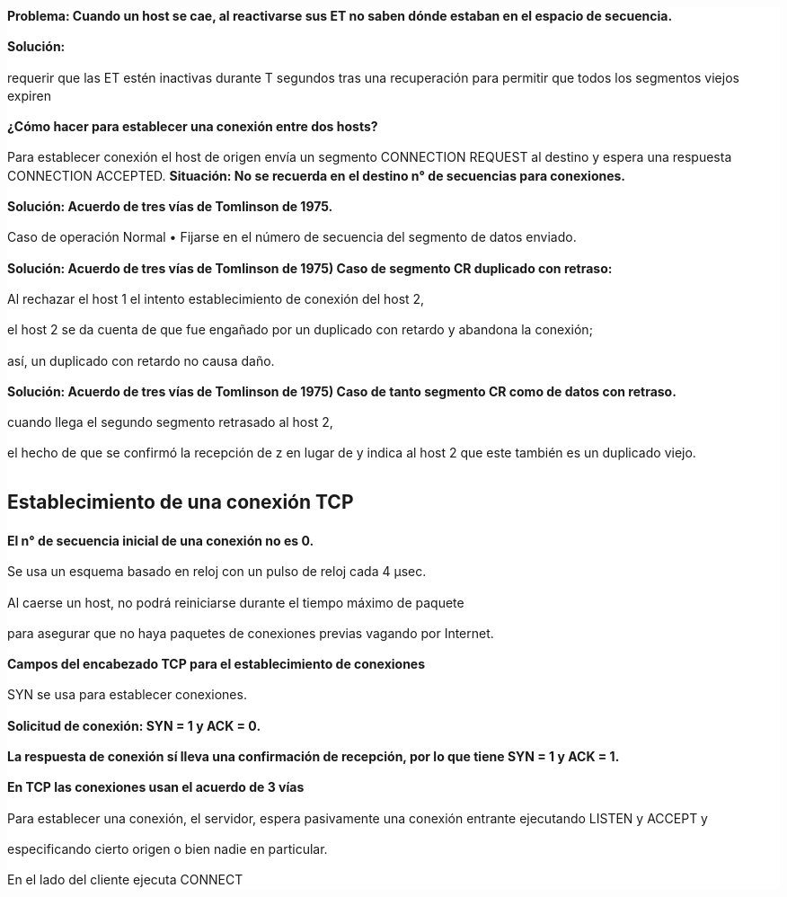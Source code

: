 **Problema: Cuando un host se cae, al reactivarse sus ET no saben dónde estaban en el espacio de secuencia.**

**Solución:**

requerir que las ET estén inactivas durante T segundos tras una recuperación para permitir que todos los segmentos viejos expiren

**¿Cómo hacer para establecer una conexión entre dos hosts?**

Para establecer conexión el host de origen envía un segmento CONNECTION REQUEST al destino y espera una respuesta CONNECTION ACCEPTED.
**Situación: No se recuerda en el destino n° de secuencias para conexiones.**

**Solución: Acuerdo de tres vías de Tomlinson de 1975.**

Caso de operación Normal • Fijarse en el número de secuencia del segmento de datos enviado.

**Solución: Acuerdo de tres vías de Tomlinson de 1975) Caso de segmento CR duplicado con retraso:**

Al rechazar el host 1 el intento establecimiento de conexión del host 2,

el host 2 se da cuenta de que fue engañado por un duplicado con retardo y abandona la conexión;

así, un duplicado con retardo no causa daño.

**Solución: Acuerdo de tres vías de Tomlinson de 1975) Caso de tanto segmento CR como de datos con retraso.**

cuando llega el segundo segmento retrasado al host 2,

el hecho de que se confirmó la recepción de z en lugar de y indica al host 2 que este también es un duplicado viejo.


## Establecimiento de una conexión TCP


**El n° de secuencia inicial de una conexión no es 0.**

Se usa un esquema basado en reloj con un pulso de reloj cada 4 μsec.

Al caerse un host, no podrá reiniciarse durante el tiempo máximo de paquete

para asegurar que no haya paquetes de conexiones previas vagando por Internet.

**Campos del encabezado TCP para el establecimiento de conexiones**

SYN se usa para establecer conexiones.

**Solicitud de conexión: SYN = 1 y ACK = 0.**

**La respuesta de conexión sí lleva una confirmación de recepción, por lo que tiene SYN = 1 y ACK = 1.**

**En TCP las conexiones usan el acuerdo de 3 vías**

Para establecer una conexión, el servidor, espera pasivamente una conexión entrante ejecutando LISTEN y ACCEPT y

especificando cierto origen o bien nadie en particular.

En el lado del cliente ejecuta CONNECT
